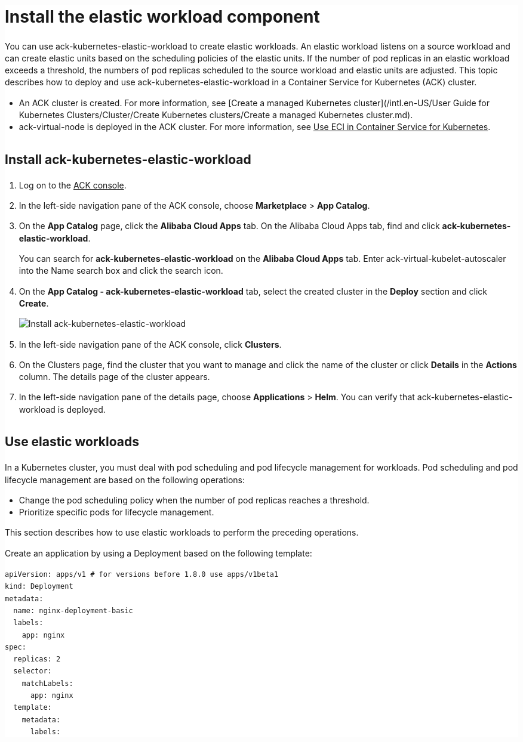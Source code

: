 # Install the elastic workload component

You can use ack-kubernetes-elastic-workload to create elastic workloads. An elastic workload listens on a source workload and can create elastic units based on the scheduling policies of the elastic units. If the number of pod replicas in an elastic workload exceeds a threshold, the numbers of pod replicas scheduled to the source workload and elastic units are adjusted. This topic describes how to deploy and use ack-kubernetes-elastic-workload in a Container Service for Kubernetes \(ACK\) cluster.

-   An ACK cluster is created. For more information, see [Create a managed Kubernetes cluster](/intl.en-US/User Guide for Kubernetes Clusters/Cluster/Create Kubernetes clusters/Create a managed Kubernetes cluster.md).
-   ack-virtual-node is deployed in the ACK cluster. For more information, see [Use ECI in Container Service for Kubernetes]().

## Install ack-kubernetes-elastic-workload

1.  Log on to the [ACK console](https://cs.console.aliyun.com).

2.  In the left-side navigation pane of the ACK console, choose **Marketplace** \> **App Catalog**.

3.  On the **App Catalog** page, click the **Alibaba Cloud Apps** tab. On the Alibaba Cloud Apps tab, find and click **ack-kubernetes-elastic-workload**.

    You can search for **ack-kubernetes-elastic-workload** on the **Alibaba Cloud Apps** tab. Enter ack-virtual-kubelet-autoscaler into the Name search box and click the search icon.

4.  On the **App Catalog - ack-kubernetes-elastic-workload** tab, select the created cluster in the **Deploy** section and click **Create**.

    ![Install ack-kubernetes-elastic-workload](https://static-aliyun-doc.oss-accelerate.aliyuncs.com/assets/img/en-US/3420793061/p132495.png)

5.  In the left-side navigation pane of the ACK console, click **Clusters**.

6.  On the Clusters page, find the cluster that you want to manage and click the name of the cluster or click **Details** in the **Actions** column. The details page of the cluster appears.

7.  In the left-side navigation pane of the details page, choose **Applications** \> **Helm**. You can verify that ack-kubernetes-elastic-workload is deployed.


## Use elastic workloads

In a Kubernetes cluster, you must deal with pod scheduling and pod lifecycle management for workloads. Pod scheduling and pod lifecycle management are based on the following operations:

-   Change the pod scheduling policy when the number of pod replicas reaches a threshold.
-   Prioritize specific pods for lifecycle management.

This section describes how to use elastic workloads to perform the preceding operations.

Create an application by using a Deployment based on the following template:

```
apiVersion: apps/v1 # for versions before 1.8.0 use apps/v1beta1
kind: Deployment
metadata:
  name: nginx-deployment-basic
  labels:
    app: nginx
spec:
  replicas: 2
  selector:
    matchLabels:
      app: nginx
  template:
    metadata:
      labels:
```